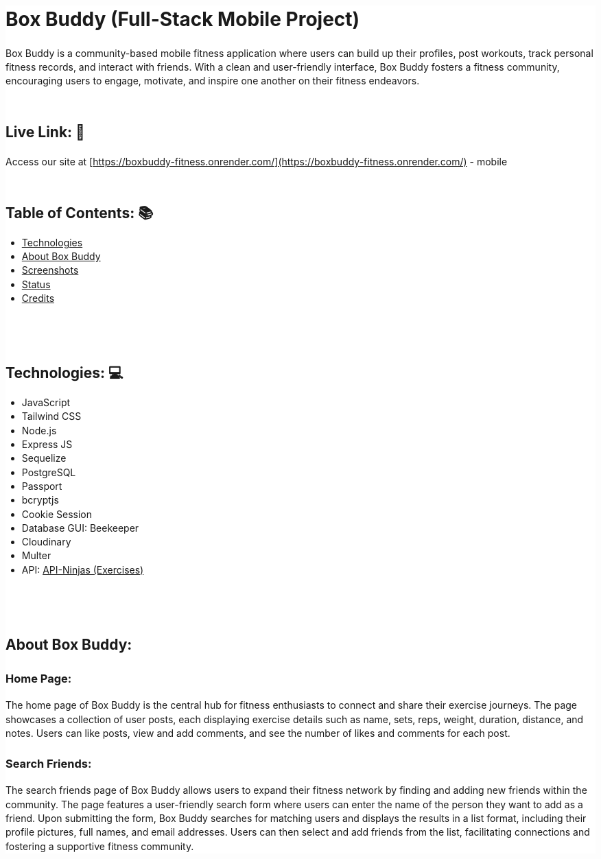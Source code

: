 # Box Buddy (Full-Stack Mobile Project)
Box Buddy is a community-based mobile fitness application where users can build up their profiles, post workouts, track personal fitness records, and interact with friends. With a clean and user-friendly interface, Box Buddy fosters a fitness community, encouraging users to engage, motivate, and inspire one another on their fitness endeavors.
<br/><br/>
## Live Link: 🔗

Access our site at [https://boxbuddy-fitness.onrender.com/](https://boxbuddy-fitness.onrender.com/) - mobile
<br/><br/>
## Table of Contents: 📚
* [Technologies](#tech)<br/>
* [About Box Buddy](#about)<br/>
* [Screenshots](#screen)<br/>
* [Status](#status)<br/>
* [Credits](#credits)


<br/><br/>
## <a id="tech">Technologies: 💻</a>

- JavaScript
- Tailwind CSS
- Node.js
- Express JS
- Sequelize
- PostgreSQL
- Passport
- bcryptjs
- Cookie Session
- Database GUI: Beekeeper
- Cloudinary
- Multer
- API: <a class="apiLink" href="https://api-ninjas.com/api/exercises">API-Ninjas (Exercises)</a>

<br/><br/>
## <a id="about">About Box Buddy: </a>
### <b>Home Page:</b><br>
The home page of Box Buddy is the central hub for fitness enthusiasts to connect and share their exercise journeys. The page showcases a collection of user posts, each displaying exercise details such as name, sets, reps, weight, duration, distance, and notes. Users can like posts, view and add comments, and see the number of likes and comments for each post. 

### <b>Search Friends:</b><br>
The search friends page of Box Buddy allows users to expand their fitness network by finding and adding new friends within the community. The page features a user-friendly search form where users can enter the name of the person they want to add as a friend. Upon submitting the form, Box Buddy searches for matching users and displays the results in a list format, including their profile pictures, full names, and email addresses. Users can then select and add friends from the list, facilitating connections and fostering a supportive fitness community.
